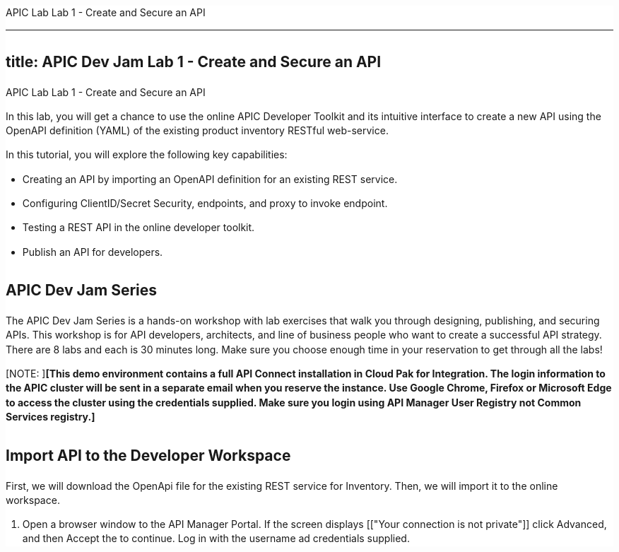 <Breadcrumb>
  <BreadcrumbItem href="/">APIC Lab</BreadcrumbItem>
  <BreadcrumbItem isCurrentPage href="/">Lab 1 - Create and Secure an API</BreadcrumbItem>
</Breadcrumb>

---
title: APIC Dev Jam Lab 1 - Create and Secure an API
---

<Breadcrumb>
  <BreadcrumbItem href="/">APIC Lab</BreadcrumbItem>
  <BreadcrumbItem isCurrentPage href="/">Lab 1 - Create and Secure an API</BreadcrumbItem>
</Breadcrumb>

In this lab, you will get a chance to use the online APIC Developer
Toolkit and its intuitive interface to create a new API using the
OpenAPI definition (YAML) of the existing product inventory RESTful
web-service.

In this tutorial, you will explore the following key capabilities:

-   Creating an API by importing an OpenAPI definition for an existing
    REST service.

-   Configuring ClientID/Secret Security, endpoints, and proxy to invoke
    endpoint.

-   Testing a REST API in the online developer toolkit.

-   Publish an API for developers.

## APIC Dev Jam Series

The APIC Dev Jam Series is a hands-on workshop with lab exercises that
walk you through designing, publishing, and securing APIs. This workshop
is for API developers, architects, and line of business people who want
to create a successful API strategy. There are 8 labs and each is 30
minutes long. Make sure you choose enough time in your reservation to
get through all the labs! 

[NOTE: ]**[This demo environment contains a
full API Connect installation in Cloud Pak for Integration. The login
information to the APIC cluster will be sent in a separate email when
you reserve the instance. Use Google Chrome, Firefox or Microsoft Edge
to access the cluster using the credentials supplied. Make sure you
login using API Manager User Registry not Common Services
registry.]**

## Import API to the Developer Workspace

First, we will download the OpenApi file for the existing REST service
for Inventory. Then, we will import it to the online workspace.

1.  Open a browser window to the API Manager Portal. If the screen
    displays [[\"Your connection is not
    private\"]] click
    Advanced, and then Accept the to continue. Log in with the username
    ad credentials supplied.
